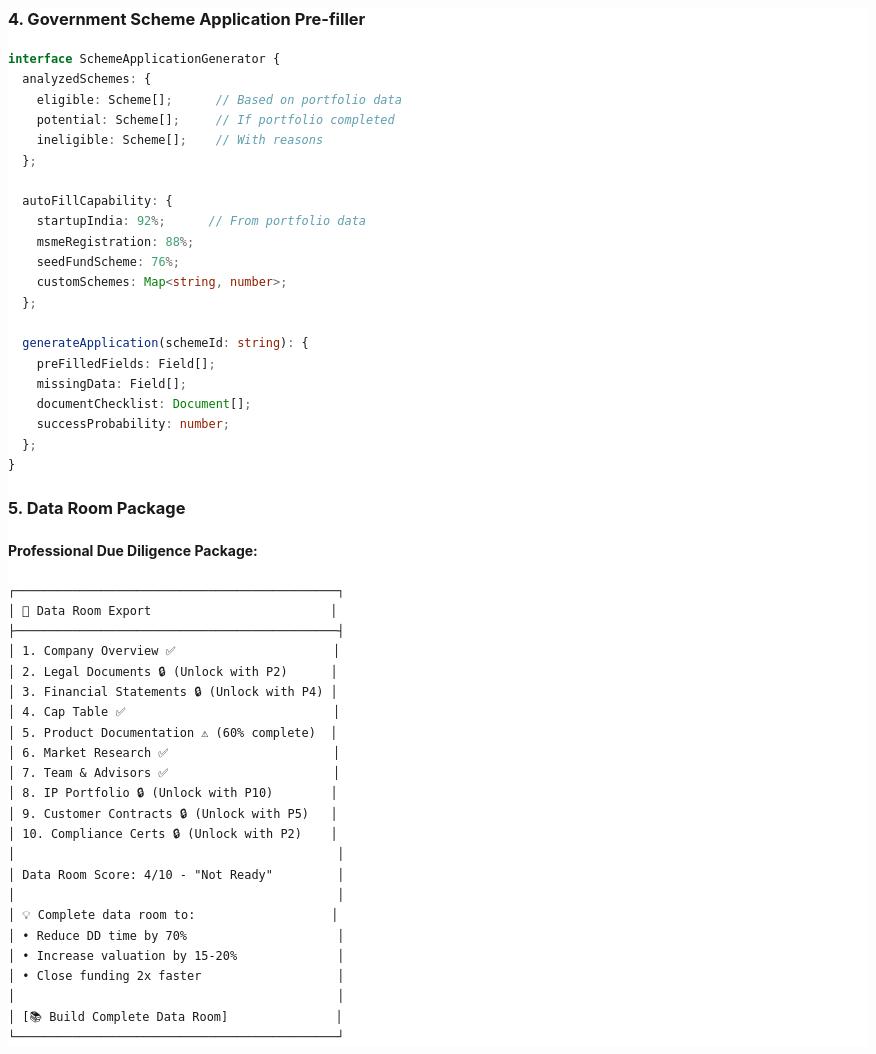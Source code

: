 
### 4. **Government Scheme Application Pre-filler**

```typescript
interface SchemeApplicationGenerator {
  analyzedSchemes: {
    eligible: Scheme[];      // Based on portfolio data
    potential: Scheme[];     // If portfolio completed
    ineligible: Scheme[];    // With reasons
  };
  
  autoFillCapability: {
    startupIndia: 92%;      // From portfolio data
    msmeRegistration: 88%;
    seedFundScheme: 76%;
    customSchemes: Map<string, number>;
  };
  
  generateApplication(schemeId: string): {
    preFilledFields: Field[];
    missingData: Field[];
    documentChecklist: Document[];
    successProbability: number;
  };
}
```

### 5. **Data Room Package**

#### Professional Due Diligence Package:
```
┌─────────────────────────────────────────────┐
│ 📁 Data Room Export                         │
├─────────────────────────────────────────────┤
│ 1. Company Overview ✅                      │
│ 2. Legal Documents 🔒 (Unlock with P2)      │
│ 3. Financial Statements 🔒 (Unlock with P4) │
│ 4. Cap Table ✅                             │
│ 5. Product Documentation ⚠️ (60% complete)  │
│ 6. Market Research ✅                       │
│ 7. Team & Advisors ✅                       │
│ 8. IP Portfolio 🔒 (Unlock with P10)        │
│ 9. Customer Contracts 🔒 (Unlock with P5)   │
│ 10. Compliance Certs 🔒 (Unlock with P2)    │
│                                             │
│ Data Room Score: 4/10 - "Not Ready"         │
│                                             │
│ 💡 Complete data room to:                   │
│ • Reduce DD time by 70%                     │
│ • Increase valuation by 15-20%              │
│ • Close funding 2x faster                   │
│                                             │
│ [📚 Build Complete Data Room]               │
└─────────────────────────────────────────────┘
```
